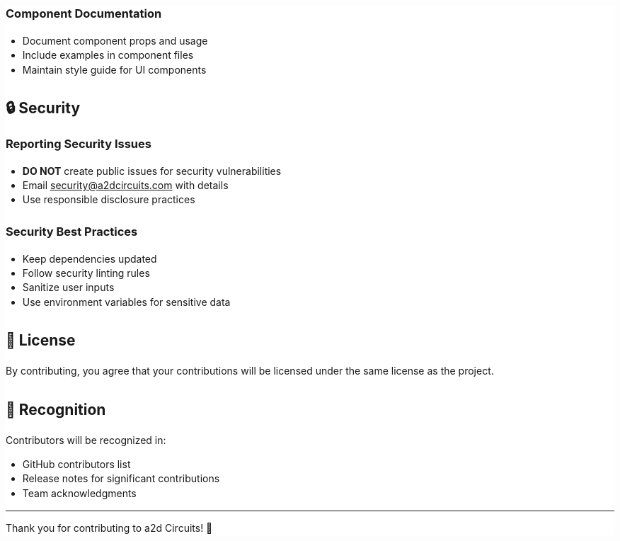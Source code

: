 ### Component Documentation
- Document component props and usage
- Include examples in component files
- Maintain style guide for UI components

## 🔒 Security

### Reporting Security Issues
- **DO NOT** create public issues for security vulnerabilities
- Email security@a2dcircuits.com with details
- Use responsible disclosure practices

### Security Best Practices
- Keep dependencies updated
- Follow security linting rules
- Sanitize user inputs
- Use environment variables for sensitive data

## 📄 License

By contributing, you agree that your contributions will be licensed under the same license as the project.

## 🙏 Recognition

Contributors will be recognized in:
- GitHub contributors list
- Release notes for significant contributions
- Team acknowledgments

---

Thank you for contributing to a2d Circuits! 🚀
